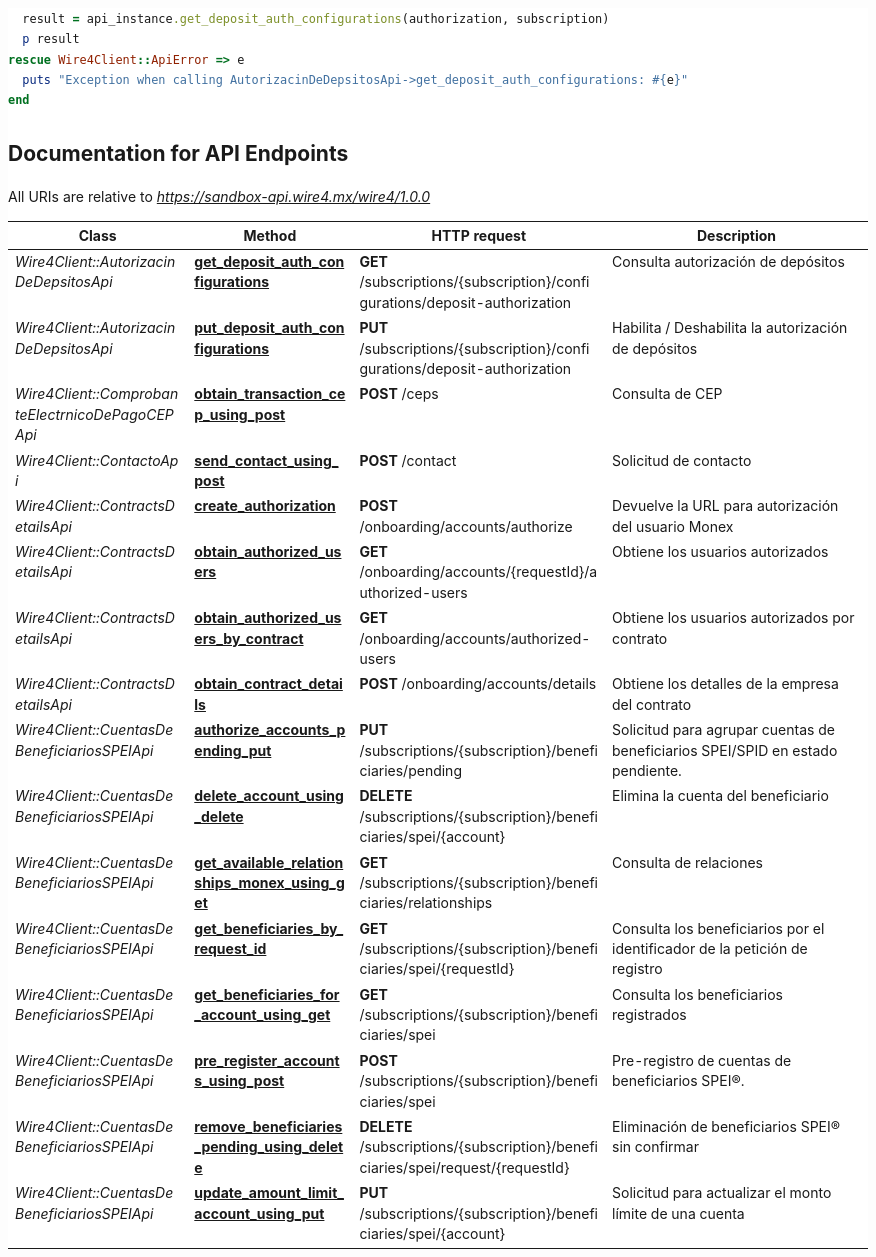 ```ruby
  result = api_instance.get_deposit_auth_configurations(authorization, subscription)
  p result
rescue Wire4Client::ApiError => e
  puts "Exception when calling AutorizacinDeDepsitosApi->get_deposit_auth_configurations: #{e}"
end

```

## Documentation for API Endpoints

All URIs are relative to *https://sandbox-api.wire4.mx/wire4/1.0.0*

Class | Method | HTTP request | Description
------------ | ------------- | ------------- | -------------
*Wire4Client::AutorizacinDeDepsitosApi* | [**get_deposit_auth_configurations**](docs/AutorizacinDeDepsitosApi.md#get_deposit_auth_configurations) | **GET** /subscriptions/{subscription}/configurations/deposit-authorization | Consulta autorización de depósitos
*Wire4Client::AutorizacinDeDepsitosApi* | [**put_deposit_auth_configurations**](docs/AutorizacinDeDepsitosApi.md#put_deposit_auth_configurations) | **PUT** /subscriptions/{subscription}/configurations/deposit-authorization | Habilita / Deshabilita la autorización de depósitos
*Wire4Client::ComprobanteElectrnicoDePagoCEPApi* | [**obtain_transaction_cep_using_post**](docs/ComprobanteElectrnicoDePagoCEPApi.md#obtain_transaction_cep_using_post) | **POST** /ceps | Consulta de CEP
*Wire4Client::ContactoApi* | [**send_contact_using_post**](docs/ContactoApi.md#send_contact_using_post) | **POST** /contact | Solicitud de contacto
*Wire4Client::ContractsDetailsApi* | [**create_authorization**](docs/ContractsDetailsApi.md#create_authorization) | **POST** /onboarding/accounts/authorize | Devuelve la URL para autorización del usuario Monex
*Wire4Client::ContractsDetailsApi* | [**obtain_authorized_users**](docs/ContractsDetailsApi.md#obtain_authorized_users) | **GET** /onboarding/accounts/{requestId}/authorized-users | Obtiene los usuarios autorizados
*Wire4Client::ContractsDetailsApi* | [**obtain_authorized_users_by_contract**](docs/ContractsDetailsApi.md#obtain_authorized_users_by_contract) | **GET** /onboarding/accounts/authorized-users | Obtiene los usuarios autorizados por contrato
*Wire4Client::ContractsDetailsApi* | [**obtain_contract_details**](docs/ContractsDetailsApi.md#obtain_contract_details) | **POST** /onboarding/accounts/details | Obtiene los detalles de la empresa del contrato
*Wire4Client::CuentasDeBeneficiariosSPEIApi* | [**authorize_accounts_pending_put**](docs/CuentasDeBeneficiariosSPEIApi.md#authorize_accounts_pending_put) | **PUT** /subscriptions/{subscription}/beneficiaries/pending | Solicitud para agrupar cuentas de beneficiarios SPEI/SPID en estado pendiente.
*Wire4Client::CuentasDeBeneficiariosSPEIApi* | [**delete_account_using_delete**](docs/CuentasDeBeneficiariosSPEIApi.md#delete_account_using_delete) | **DELETE** /subscriptions/{subscription}/beneficiaries/spei/{account} | Elimina la cuenta del beneficiario
*Wire4Client::CuentasDeBeneficiariosSPEIApi* | [**get_available_relationships_monex_using_get**](docs/CuentasDeBeneficiariosSPEIApi.md#get_available_relationships_monex_using_get) | **GET** /subscriptions/{subscription}/beneficiaries/relationships | Consulta de relaciones
*Wire4Client::CuentasDeBeneficiariosSPEIApi* | [**get_beneficiaries_by_request_id**](docs/CuentasDeBeneficiariosSPEIApi.md#get_beneficiaries_by_request_id) | **GET** /subscriptions/{subscription}/beneficiaries/spei/{requestId} | Consulta los beneficiarios por el identificador de la petición de registro
*Wire4Client::CuentasDeBeneficiariosSPEIApi* | [**get_beneficiaries_for_account_using_get**](docs/CuentasDeBeneficiariosSPEIApi.md#get_beneficiaries_for_account_using_get) | **GET** /subscriptions/{subscription}/beneficiaries/spei | Consulta los beneficiarios registrados
*Wire4Client::CuentasDeBeneficiariosSPEIApi* | [**pre_register_accounts_using_post**](docs/CuentasDeBeneficiariosSPEIApi.md#pre_register_accounts_using_post) | **POST** /subscriptions/{subscription}/beneficiaries/spei | Pre-registro de cuentas de beneficiarios SPEI®.
*Wire4Client::CuentasDeBeneficiariosSPEIApi* | [**remove_beneficiaries_pending_using_delete**](docs/CuentasDeBeneficiariosSPEIApi.md#remove_beneficiaries_pending_using_delete) | **DELETE** /subscriptions/{subscription}/beneficiaries/spei/request/{requestId} | Eliminación de beneficiarios SPEI® sin confirmar
*Wire4Client::CuentasDeBeneficiariosSPEIApi* | [**update_amount_limit_account_using_put**](docs/CuentasDeBeneficiariosSPEIApi.md#update_amount_limit_account_using_put) | **PUT** /subscriptions/{subscription}/beneficiaries/spei/{account} | Solicitud para actualizar el monto límite de una cuenta